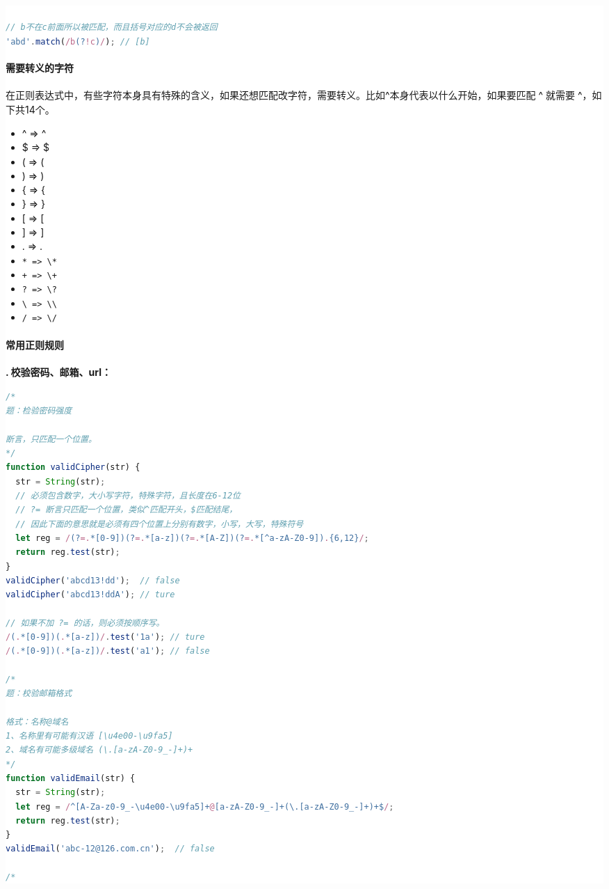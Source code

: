 ```js

// b不在c前面所以被匹配，而且括号对应的d不会被返回
'abd'.match(/b(?!c)/); // [b]
```


#### 需要转义的字符

在正则表达式中，有些字符本身具有特殊的含义，如果还想匹配改字符，需要转义。比如^本身代表以什么开始，如果要匹配 ^ 就需要 \^，如下共14个。

- ^ => \^
- $ => \$
- ( => \(
- ) => \)
- { => \{
- } => \}
- [ => \[
- ] => \]
- . => \.
- `* => \*`
- `+ => \+`
- `? => \?`
- `\ => \\`
- `/ => \/`

#### 常用正则规则

**. 校验密码、邮箱、url：**

```js
/*
题：检验密码强度

断言，只匹配一个位置。
*/
function validCipher(str) {
  str = String(str);
  // 必须包含数字，大小写字符，特殊字符，且长度在6-12位
  // ?= 断言只匹配一个位置，类似^匹配开头，$匹配结尾，
  // 因此下面的意思就是必须有四个位置上分别有数字，小写，大写，特殊符号
  let reg = /(?=.*[0-9])(?=.*[a-z])(?=.*[A-Z])(?=.*[^a-zA-Z0-9]).{6,12}/;
  return reg.test(str);
}
validCipher('abcd13!dd');  // false
validCipher('abcd13!ddA'); // ture

// 如果不加 ?= 的话，则必须按顺序写。
/(.*[0-9])(.*[a-z])/.test('1a'); // ture
/(.*[0-9])(.*[a-z])/.test('a1'); // false

/*
题：校验邮箱格式

格式：名称@域名
1、名称里有可能有汉语 [\u4e00-\u9fa5]
2、域名有可能多级域名 (\.[a-zA-Z0-9_-]+)+
*/
function validEmail(str) {
  str = String(str);
  let reg = /^[A-Za-z0-9_-\u4e00-\u9fa5]+@[a-zA-Z0-9_-]+(\.[a-zA-Z0-9_-]+)+$/;
  return reg.test(str);
}
validEmail('abc-12@126.com.cn');  // false

/*
```